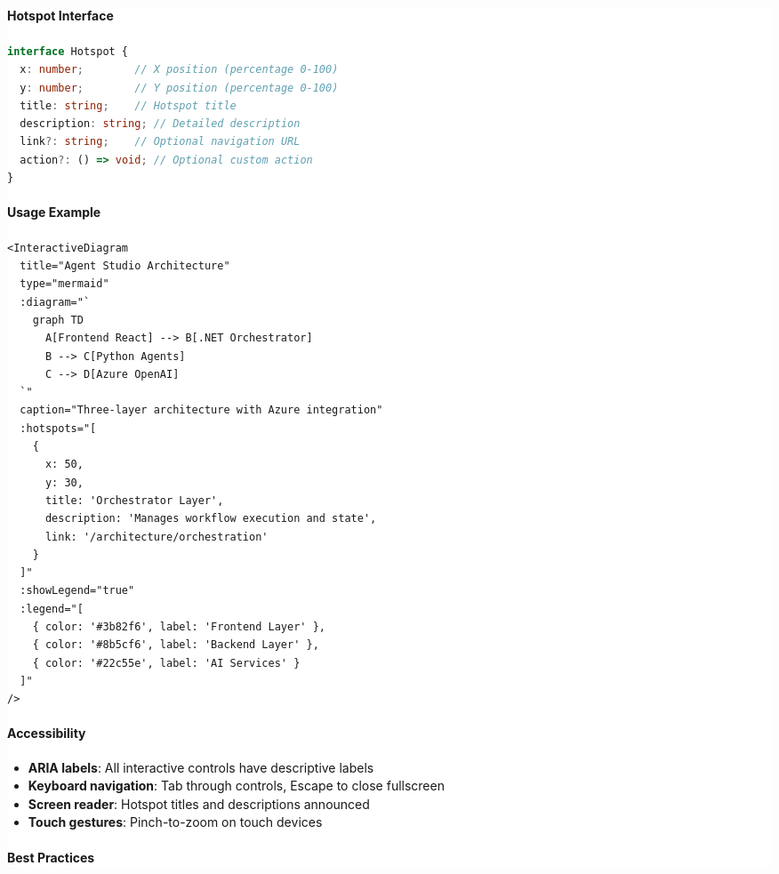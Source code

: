 #### Hotspot Interface

```typescript
interface Hotspot {
  x: number;        // X position (percentage 0-100)
  y: number;        // Y position (percentage 0-100)
  title: string;    // Hotspot title
  description: string; // Detailed description
  link?: string;    // Optional navigation URL
  action?: () => void; // Optional custom action
}
```

#### Usage Example

```vue
<InteractiveDiagram
  title="Agent Studio Architecture"
  type="mermaid"
  :diagram="`
    graph TD
      A[Frontend React] --> B[.NET Orchestrator]
      B --> C[Python Agents]
      C --> D[Azure OpenAI]
  `"
  caption="Three-layer architecture with Azure integration"
  :hotspots="[
    {
      x: 50,
      y: 30,
      title: 'Orchestrator Layer',
      description: 'Manages workflow execution and state',
      link: '/architecture/orchestration'
    }
  ]"
  :showLegend="true"
  :legend="[
    { color: '#3b82f6', label: 'Frontend Layer' },
    { color: '#8b5cf6', label: 'Backend Layer' },
    { color: '#22c55e', label: 'AI Services' }
  ]"
/>
```

#### Accessibility

- **ARIA labels**: All interactive controls have descriptive labels
- **Keyboard navigation**: Tab through controls, Escape to close fullscreen
- **Screen reader**: Hotspot titles and descriptions announced
- **Touch gestures**: Pinch-to-zoom on touch devices

#### Best Practices
